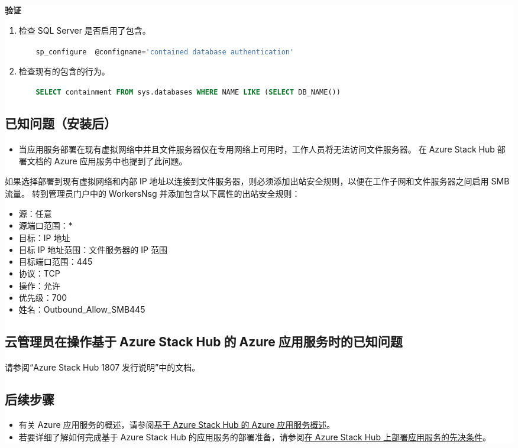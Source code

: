 **验证**

1. 检查 SQL Server 是否启用了包含。

    ```sql
        sp_configure  @configname='contained database authentication'
    ```

1. 检查现有的包含的行为。
    ```sql
        SELECT containment FROM sys.databases WHERE NAME LIKE (SELECT DB_NAME())
    ```

## <a name="known-issues-post-installation"></a>已知问题（安装后）

- 当应用服务部署在现有虚拟网络中并且文件服务器仅在专用网络上可用时，工作人员将无法访问文件服务器。 在 Azure Stack Hub 部署文档的 Azure 应用服务中也提到了此问题。

如果选择部署到现有虚拟网络和内部 IP 地址以连接到文件服务器，则必须添加出站安全规则，以便在工作子网和文件服务器之间启用 SMB 流量。 转到管理员门户中的 WorkersNsg 并添加包含以下属性的出站安全规则：

 * 源：任意
 * 源端口范围：*
 * 目标：IP 地址
 * 目标 IP 地址范围：文件服务器的 IP 范围
 * 目标端口范围：445
 * 协议：TCP
 * 操作：允许
 * 优先级：700
 * 姓名：Outbound_Allow_SMB445

## <a name="known-issues-for-cloud-admins-operating-azure-app-service-on-azure-stack-hub"></a>云管理员在操作基于 Azure Stack Hub 的 Azure 应用服务时的已知问题

请参阅“Azure Stack Hub 1807 发行说明”中的文档。

## <a name="next-steps"></a>后续步骤

- 有关 Azure 应用服务的概述，请参阅[基于 Azure Stack Hub 的 Azure 应用服务概述](azure-stack-app-service-overview.md)。
- 若要详细了解如何完成基于 Azure Stack Hub 的应用服务的部署准备，请参阅[在 Azure Stack Hub 上部署应用服务的先决条件](azure-stack-app-service-before-you-get-started.md)。
